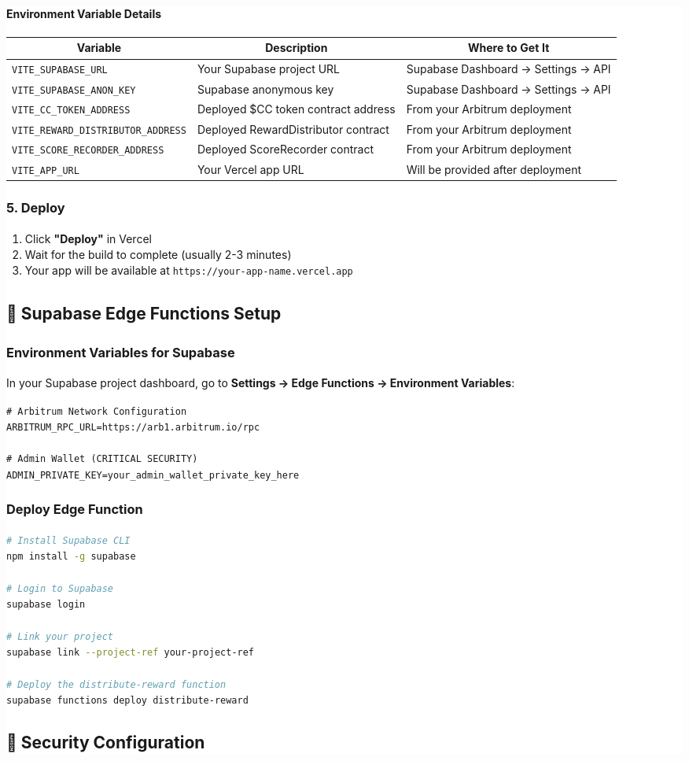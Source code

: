 #### Environment Variable Details

| Variable | Description | Where to Get It |
|----------|-------------|-----------------|
| `VITE_SUPABASE_URL` | Your Supabase project URL | Supabase Dashboard → Settings → API |
| `VITE_SUPABASE_ANON_KEY` | Supabase anonymous key | Supabase Dashboard → Settings → API |
| `VITE_CC_TOKEN_ADDRESS` | Deployed $CC token contract address | From your Arbitrum deployment |
| `VITE_REWARD_DISTRIBUTOR_ADDRESS` | Deployed RewardDistributor contract | From your Arbitrum deployment |
| `VITE_SCORE_RECORDER_ADDRESS` | Deployed ScoreRecorder contract | From your Arbitrum deployment |
| `VITE_APP_URL` | Your Vercel app URL | Will be provided after deployment |

### 5. Deploy

1. Click **"Deploy"** in Vercel
2. Wait for the build to complete (usually 2-3 minutes)
3. Your app will be available at `https://your-app-name.vercel.app`

## 🔧 Supabase Edge Functions Setup

### Environment Variables for Supabase

In your Supabase project dashboard, go to **Settings → Edge Functions → Environment Variables**:

```env
# Arbitrum Network Configuration
ARBITRUM_RPC_URL=https://arb1.arbitrum.io/rpc

# Admin Wallet (CRITICAL SECURITY)
ADMIN_PRIVATE_KEY=your_admin_wallet_private_key_here
```

### Deploy Edge Function

```bash
# Install Supabase CLI
npm install -g supabase

# Login to Supabase
supabase login

# Link your project
supabase link --project-ref your-project-ref

# Deploy the distribute-reward function
supabase functions deploy distribute-reward
```

## 🔐 Security Configuration
